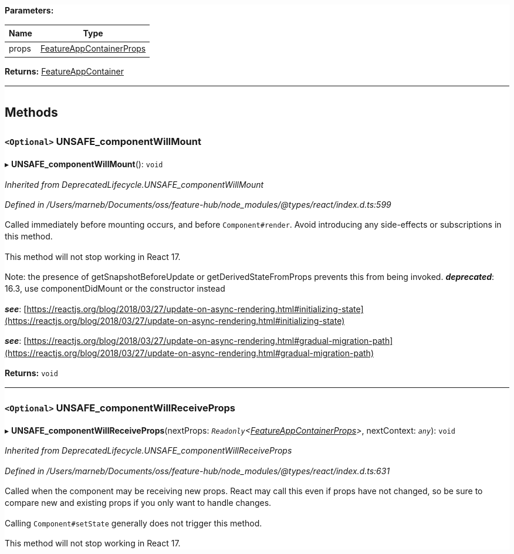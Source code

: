 **Parameters:**

| Name | Type |
| ------ | ------ |
| props | [FeatureAppContainerProps](../interfaces/featureappcontainerprops.md) |

**Returns:** [FeatureAppContainer](featureappcontainer.md)

___

## Methods

<a id="unsafe_componentwillmount"></a>

### `<Optional>` UNSAFE_componentWillMount

▸ **UNSAFE_componentWillMount**(): `void`

*Inherited from DeprecatedLifecycle.UNSAFE_componentWillMount*

*Defined in /Users/marneb/Documents/oss/feature-hub/node_modules/@types/react/index.d.ts:599*

Called immediately before mounting occurs, and before `Component#render`. Avoid introducing any side-effects or subscriptions in this method.

This method will not stop working in React 17.

Note: the presence of getSnapshotBeforeUpdate or getDerivedStateFromProps prevents this from being invoked.
*__deprecated__*: 16.3, use componentDidMount or the constructor instead

*__see__*: [https://reactjs.org/blog/2018/03/27/update-on-async-rendering.html#initializing-state](https://reactjs.org/blog/2018/03/27/update-on-async-rendering.html#initializing-state)

*__see__*: [https://reactjs.org/blog/2018/03/27/update-on-async-rendering.html#gradual-migration-path](https://reactjs.org/blog/2018/03/27/update-on-async-rendering.html#gradual-migration-path)

**Returns:** `void`

___
<a id="unsafe_componentwillreceiveprops"></a>

### `<Optional>` UNSAFE_componentWillReceiveProps

▸ **UNSAFE_componentWillReceiveProps**(nextProps: *`Readonly`<[FeatureAppContainerProps](../interfaces/featureappcontainerprops.md)>*, nextContext: *`any`*): `void`

*Inherited from DeprecatedLifecycle.UNSAFE_componentWillReceiveProps*

*Defined in /Users/marneb/Documents/oss/feature-hub/node_modules/@types/react/index.d.ts:631*

Called when the component may be receiving new props. React may call this even if props have not changed, so be sure to compare new and existing props if you only want to handle changes.

Calling `Component#setState` generally does not trigger this method.

This method will not stop working in React 17.
